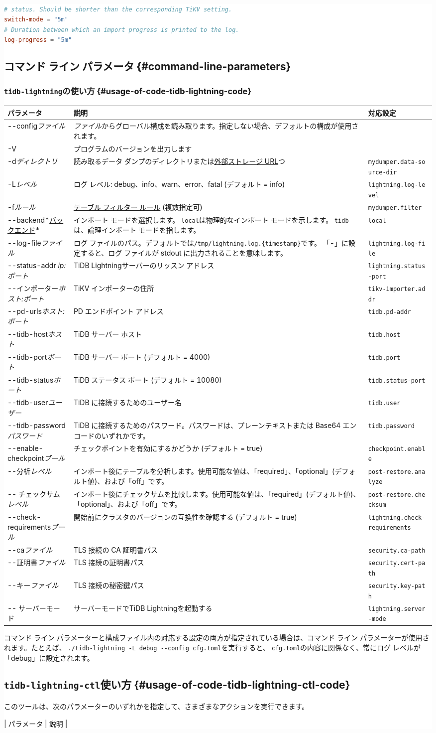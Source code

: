 ```toml
# status. Should be shorter than the corresponding TiKV setting.
switch-mode = "5m"
# Duration between which an import progress is printed to the log.
log-progress = "5m"
```

## コマンド ライン パラメータ {#command-line-parameters}

### <code>tidb-lightning</code>の使い方 {#usage-of-code-tidb-lightning-code}

| パラメータ                                                                      | 説明                                                                                              | 対応設定                           |
| :------------------------------------------------------------------------- | :---------------------------------------------------------------------------------------------- | :----------------------------- |
| --config*ファイル*                                                             | *ファイル*からグローバル構成を読み取ります。指定しない場合、デフォルトの構成が使用されます。                                                 |                                |
| -V                                                                         | プログラムのバージョンを出力します                                                                               |                                |
| -d*ディレクトリ*                                                                 | 読み取るデータ ダンプのディレクトリまたは[外部ストレージ URL](/br/backup-and-restore-storages.md)つ                         | `mydumper.data-source-dir`     |
| -L*レベル*                                                                    | ログ レベル: debug、info、warn、error、fatal (デフォルト = info)                                              | `lightning.log-level`          |
| -f*ルール*                                                                    | [テーブル フィルター ルール](/table-filter.md) (複数指定可)                                                      | `mydumper.filter`              |
| --backend*<a href="/tidb-lightning/tidb-lightning-overview.md">バックエンド</a>* | インポート モードを選択します。 `local`は物理的なインポート モードを示します。 `tidb`は、論理インポート モードを指します。                          | `local`                        |
| --log-file*ファイル*                                                           | ログ ファイルのパス。デフォルトでは`/tmp/lightning.log.{timestamp}`です。 「-」に設定すると、ログ ファイルが stdout に出力されることを意味します。 | `lightning.log-file`           |
| --status-addr *ip:ポート*                                                     | TiDB Lightningサーバーのリッスン アドレス                                                                    | `lightning.status-port`        |
| --インポーター*ホスト:ポート*                                                          | TiKV インポーターの住所                                                                                  | `tikv-importer.addr`           |
| --pd-urls*ホスト:ポート*                                                         | PD エンドポイント アドレス                                                                                 | `tidb.pd-addr`                 |
| --tidb-host*ホスト*                                                           | TiDB サーバー ホスト                                                                                   | `tidb.host`                    |
| --tidb-port*ポート*                                                           | TiDB サーバー ポート (デフォルト = 4000)                                                                    | `tidb.port`                    |
| --tidb-status*ポート*                                                         | TiDB ステータス ポート (デフォルト = 10080)                                                                  | `tidb.status-port`             |
| --tidb-user*ユーザー*                                                          | TiDB に接続するためのユーザー名                                                                              | `tidb.user`                    |
| --tidb-password*パスワード*                                                     | TiDB に接続するためのパスワード。パスワードは、プレーンテキストまたは Base64 エンコードのいずれかです。                                      | `tidb.password`                |
| --enable-checkpoint*ブール*                                                   | チェックポイントを有効にするかどうか (デフォルト = true)                                                               | `checkpoint.enable`            |
| --分析*レベル*                                                                  | インポート後にテーブルを分析します。使用可能な値は、「required」、「optional」(デフォルト値)、および「off」です。                             | `post-restore.analyze`         |
| -- チェックサム*レベル*                                                             | インポート後にチェックサムを比較します。使用可能な値は、「required」(デフォルト値)、「optional」、および「off」です。                           | `post-restore.checksum`        |
| --check-requirements*ブール*                                                  | 開始前にクラスタのバージョンの互換性を確認する (デフォルト = true)                                                          | `lightning.check-requirements` |
| --ca*ファイル*                                                                 | TLS 接続の CA 証明書パス                                                                                | `security.ca-path`             |
| --証明書*ファイル*                                                                | TLS 接続の証明書パス                                                                                    | `security.cert-path`           |
| --キー*ファイル*                                                                 | TLS 接続の秘密鍵パス                                                                                    | `security.key-path`            |
| -- サーバーモード                                                                 | サーバーモードでTiDB Lightningを起動する                                                                     | `lightning.server-mode`        |

コマンド ライン パラメーターと構成ファイル内の対応する設定の両方が指定されている場合は、コマンド ライン パラメーターが使用されます。たとえば、 `./tidb-lightning -L debug --config cfg.toml`を実行すると、 `cfg.toml`の内容に関係なく、常にログ レベルが「debug」に設定されます。

## <code>tidb-lightning-ctl</code>使い方 {#usage-of-code-tidb-lightning-ctl-code}

このツールは、次のパラメーターのいずれかを指定して、さまざまなアクションを実行できます。

| パラメータ                               | 説明                                            |